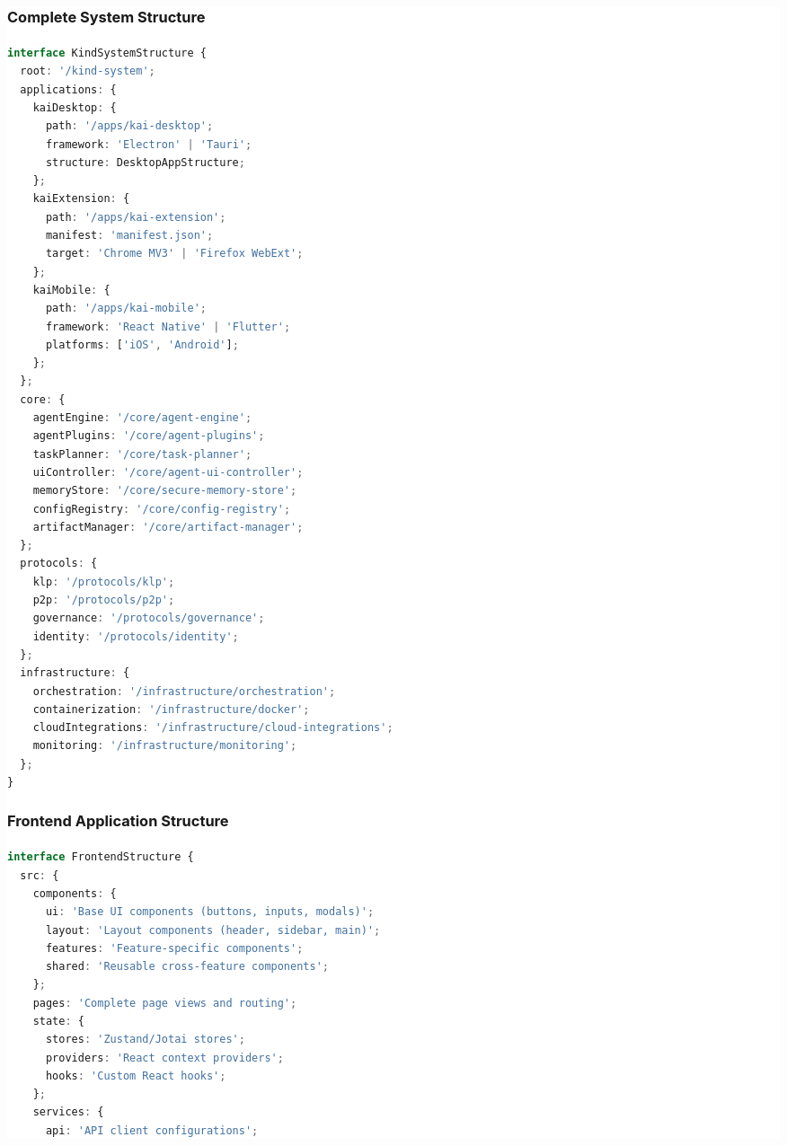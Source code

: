 ### **Complete System Structure**
```typescript
interface KindSystemStructure {
  root: '/kind-system';
  applications: {
    kaiDesktop: {
      path: '/apps/kai-desktop';
      framework: 'Electron' | 'Tauri';
      structure: DesktopAppStructure;
    };
    kaiExtension: {
      path: '/apps/kai-extension';
      manifest: 'manifest.json';
      target: 'Chrome MV3' | 'Firefox WebExt';
    };
    kaiMobile: {
      path: '/apps/kai-mobile';
      framework: 'React Native' | 'Flutter';
      platforms: ['iOS', 'Android'];
    };
  };
  core: {
    agentEngine: '/core/agent-engine';
    agentPlugins: '/core/agent-plugins';
    taskPlanner: '/core/task-planner';
    uiController: '/core/agent-ui-controller';
    memoryStore: '/core/secure-memory-store';
    configRegistry: '/core/config-registry';
    artifactManager: '/core/artifact-manager';
  };
  protocols: {
    klp: '/protocols/klp';
    p2p: '/protocols/p2p';
    governance: '/protocols/governance';
    identity: '/protocols/identity';
  };
  infrastructure: {
    orchestration: '/infrastructure/orchestration';
    containerization: '/infrastructure/docker';
    cloudIntegrations: '/infrastructure/cloud-integrations';
    monitoring: '/infrastructure/monitoring';
  };
}
```

### **Frontend Application Structure**
```typescript
interface FrontendStructure {
  src: {
    components: {
      ui: 'Base UI components (buttons, inputs, modals)';
      layout: 'Layout components (header, sidebar, main)';
      features: 'Feature-specific components';
      shared: 'Reusable cross-feature components';
    };
    pages: 'Complete page views and routing';
    state: {
      stores: 'Zustand/Jotai stores';
      providers: 'React context providers';
      hooks: 'Custom React hooks';
    };
    services: {
      api: 'API client configurations';
```